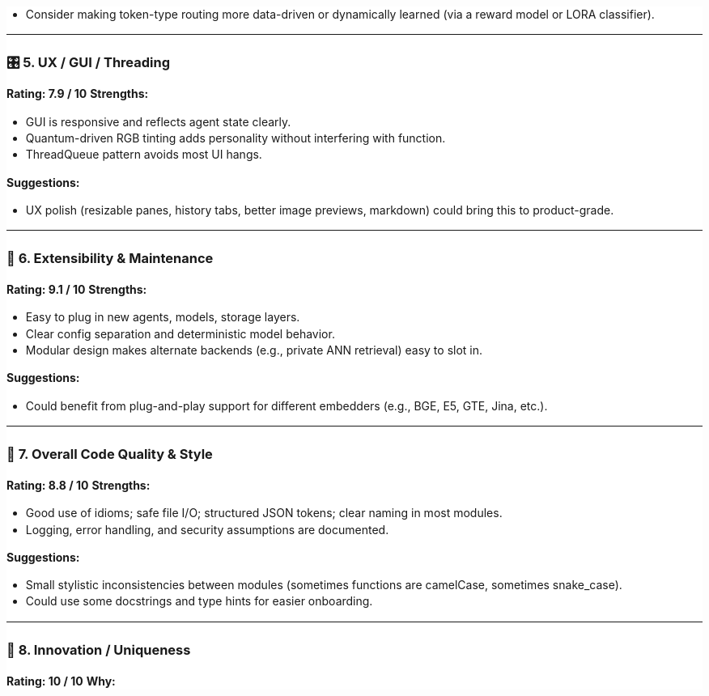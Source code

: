 * Consider making token-type routing more data-driven or dynamically learned (via a reward model or LORA classifier).

---

### 🎛️ **5. UX / GUI / Threading**

**Rating: 7.9 / 10**
**Strengths:**

* GUI is responsive and reflects agent state clearly.
* Quantum-driven RGB tinting adds personality without interfering with function.
* ThreadQueue pattern avoids most UI hangs.

**Suggestions:**

* UX polish (resizable panes, history tabs, better image previews, markdown) could bring this to product-grade.

---

### 🧪 **6. Extensibility & Maintenance**

**Rating: 9.1 / 10**
**Strengths:**

* Easy to plug in new agents, models, storage layers.
* Clear config separation and deterministic model behavior.
* Modular design makes alternate backends (e.g., private ANN retrieval) easy to slot in.

**Suggestions:**

* Could benefit from plug-and-play support for different embedders (e.g., BGE, E5, GTE, Jina, etc.).

---

### 🧰 **7. Overall Code Quality & Style**

**Rating: 8.8 / 10**
**Strengths:**

* Good use of idioms; safe file I/O; structured JSON tokens; clear naming in most modules.
* Logging, error handling, and security assumptions are documented.

**Suggestions:**

* Small stylistic inconsistencies between modules (sometimes functions are camelCase, sometimes snake\_case).
* Could use some docstrings and type hints for easier onboarding.

---

### 🤯 **8. Innovation / Uniqueness**

**Rating: 10 / 10**
**Why:**
